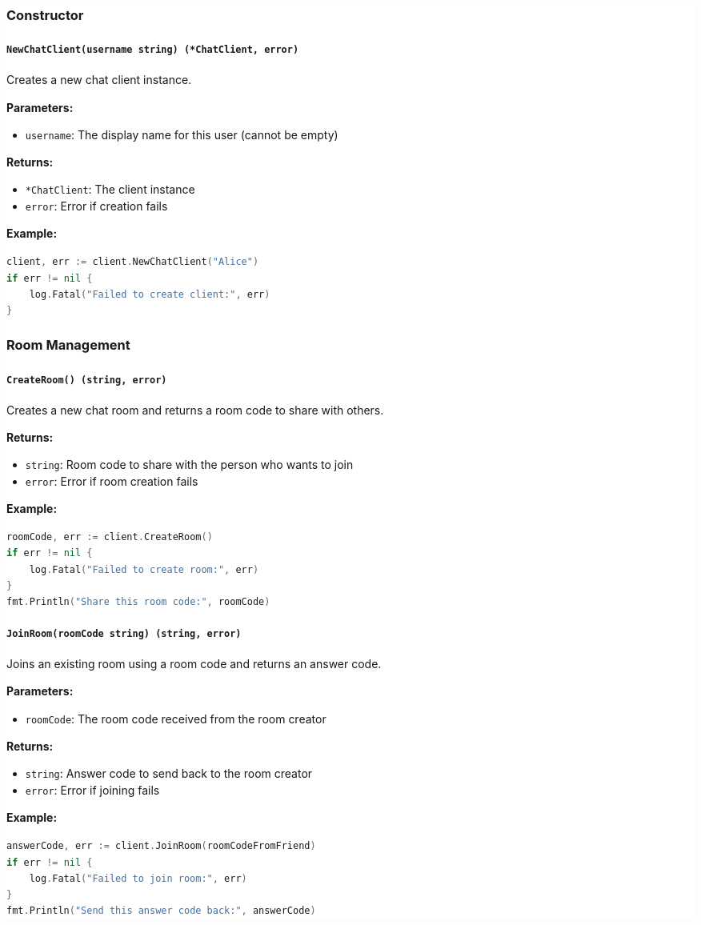 ### Constructor

#### `NewChatClient(username string) (*ChatClient, error)`
Creates a new chat client instance.

**Parameters:**
- `username`: The display name for this user (cannot be empty)

**Returns:**
- `*ChatClient`: The client instance
- `error`: Error if creation fails

**Example:**
```go
client, err := client.NewChatClient("Alice")
if err != nil {
    log.Fatal("Failed to create client:", err)
}
```

### Room Management

#### `CreateRoom() (string, error)`
Creates a new chat room and returns a room code to share with others.

**Returns:**
- `string`: Room code to share with the person who wants to join
- `error`: Error if room creation fails

**Example:**
```go
roomCode, err := client.CreateRoom()
if err != nil {
    log.Fatal("Failed to create room:", err)
}
fmt.Println("Share this room code:", roomCode)
```

#### `JoinRoom(roomCode string) (string, error)`
Joins an existing room using a room code and returns an answer code.

**Parameters:**
- `roomCode`: The room code received from the room creator

**Returns:**
- `string`: Answer code to send back to the room creator
- `error`: Error if joining fails

**Example:**
```go
answerCode, err := client.JoinRoom(roomCodeFromFriend)
if err != nil {
    log.Fatal("Failed to join room:", err)
}
fmt.Println("Send this answer code back:", answerCode)
```
